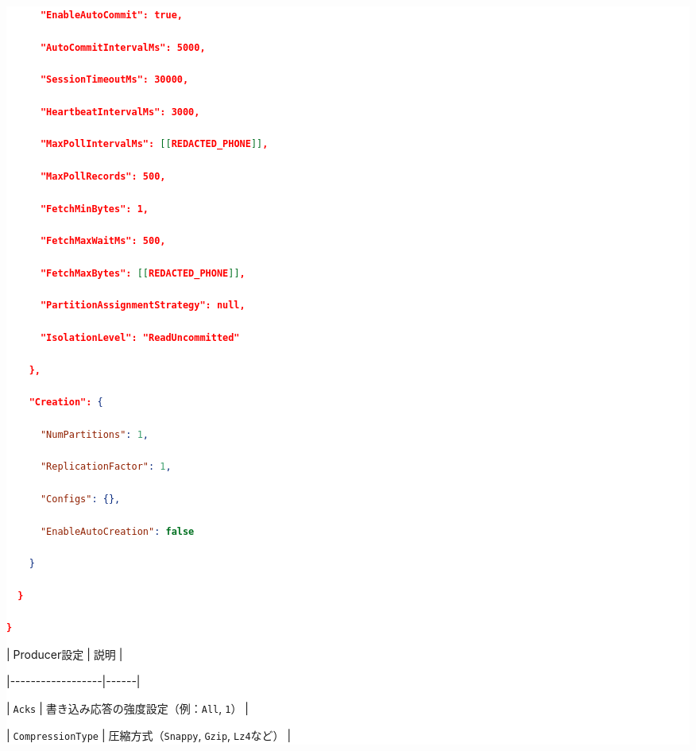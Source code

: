 ```json
      "EnableAutoCommit": true,

      "AutoCommitIntervalMs": 5000,

      "SessionTimeoutMs": 30000,

      "HeartbeatIntervalMs": 3000,

      "MaxPollIntervalMs": [[REDACTED_PHONE]],

      "MaxPollRecords": 500,

      "FetchMinBytes": 1,

      "FetchMaxWaitMs": 500,

      "FetchMaxBytes": [[REDACTED_PHONE]],

      "PartitionAssignmentStrategy": null,

      "IsolationLevel": "ReadUncommitted"

    },

    "Creation": {

      "NumPartitions": 1,

      "ReplicationFactor": 1,

      "Configs": {},

      "EnableAutoCreation": false

    }

  }

}

```



| Producer設定 | 説明 |

|------------------|------|

| `Acks` | 書き込み応答の強度設定（例：`All`, `1`） |

| `CompressionType` | 圧縮方式（`Snappy`, `Gzip`, `Lz4`など） |
